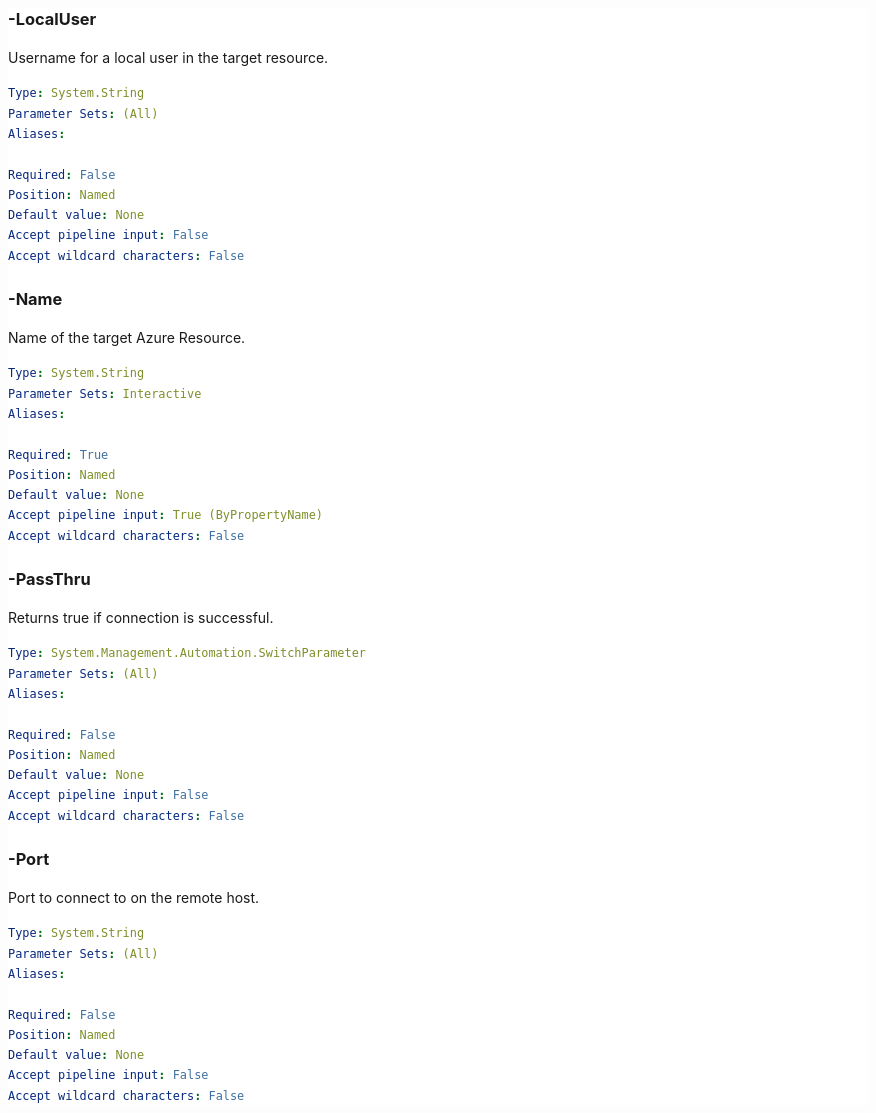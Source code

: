 ### -LocalUser
Username for a local user in the target resource.

```yaml
Type: System.String
Parameter Sets: (All)
Aliases:

Required: False
Position: Named
Default value: None
Accept pipeline input: False
Accept wildcard characters: False
```

### -Name
Name of the target Azure Resource.

```yaml
Type: System.String
Parameter Sets: Interactive
Aliases:

Required: True
Position: Named
Default value: None
Accept pipeline input: True (ByPropertyName)
Accept wildcard characters: False
```

### -PassThru
Returns true if connection is successful.

```yaml
Type: System.Management.Automation.SwitchParameter
Parameter Sets: (All)
Aliases:

Required: False
Position: Named
Default value: None
Accept pipeline input: False
Accept wildcard characters: False
```

### -Port
Port to connect to on the remote host.

```yaml
Type: System.String
Parameter Sets: (All)
Aliases:

Required: False
Position: Named
Default value: None
Accept pipeline input: False
Accept wildcard characters: False
```

